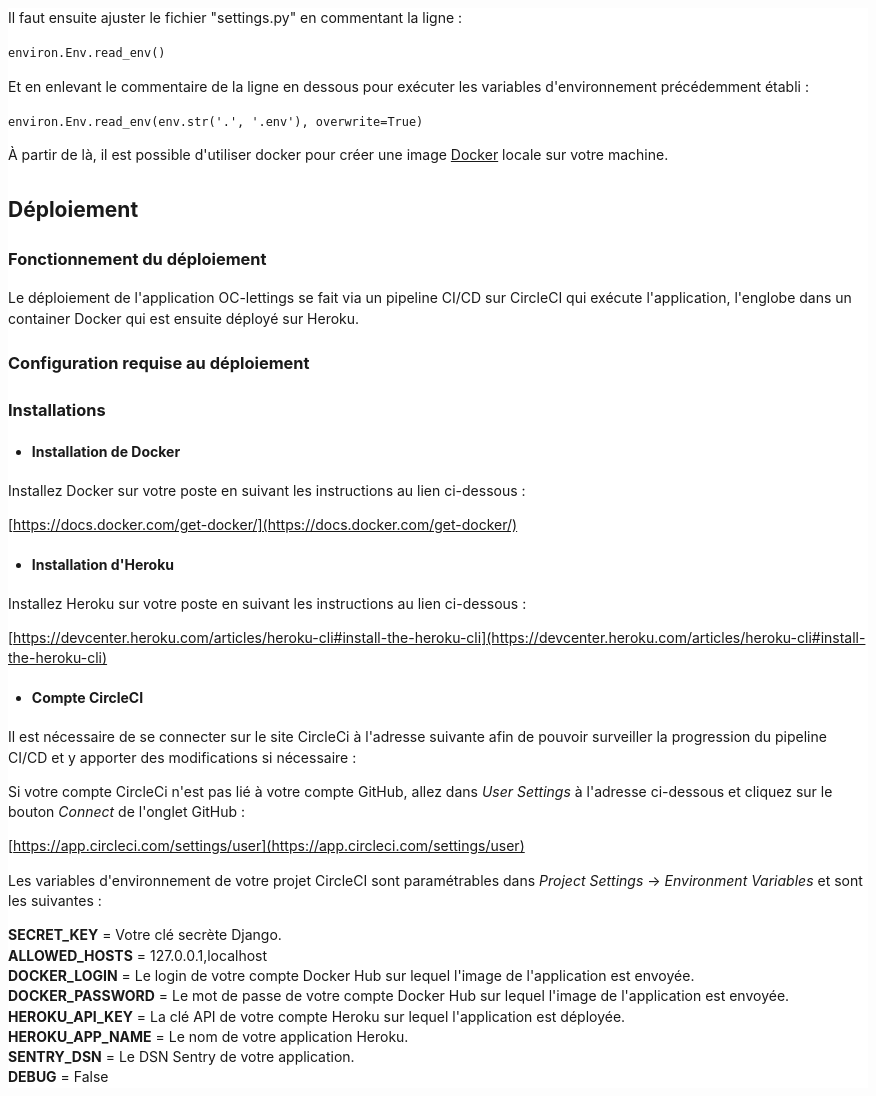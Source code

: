 Il faut ensuite ajuster le fichier "settings.py" en commentant la ligne :

`environ.Env.read_env()`

Et en enlevant le commentaire de la ligne en dessous pour exécuter les variables d'environnement précédemment établi :

`environ.Env.read_env(env.str('.', '.env'), overwrite=True)`

À partir de là, il est possible d'utiliser docker pour créer une image [Docker](https://docs.docker.com/) locale sur
votre machine.

## Déploiement

### Fonctionnement du déploiement

Le déploiement de l'application OC-lettings se fait via un pipeline CI/CD sur CircleCI qui exécute l'application,
l'englobe dans un container Docker qui est ensuite déployé sur Heroku.

### Configuration requise au déploiement

### Installations

* #### Installation de Docker

Installez Docker sur votre poste en suivant les instructions au lien ci-dessous :

[https://docs.docker.com/get-docker/](https://docs.docker.com/get-docker/)

* #### Installation d'Heroku

Installez Heroku sur votre poste en suivant les instructions au lien ci-dessous :

[https://devcenter.heroku.com/articles/heroku-cli#install-the-heroku-cli](https://devcenter.heroku.com/articles/heroku-cli#install-the-heroku-cli)

* #### Compte CircleCI

Il est nécessaire de se connecter sur le site CircleCi à l'adresse suivante afin de pouvoir surveiller la
progression du pipeline CI/CD et y apporter des modifications si nécessaire :

Si votre compte CircleCi n'est pas lié à votre compte GitHub, allez dans *User Settings* à l'adresse ci-dessous et
cliquez sur le bouton *Connect* de l'onglet GitHub :

[https://app.circleci.com/settings/user](https://app.circleci.com/settings/user)

Les variables d'environnement de votre projet CircleCI sont paramétrables dans *Project Settings* -> *Environment
Variables* et sont les suivantes :

**SECRET_KEY** = Votre clé secrète Django.  
**ALLOWED_HOSTS** = 127.0.0.1,localhost  
**DOCKER_LOGIN** = Le login de votre compte Docker Hub sur lequel l'image de l'application est envoyée.  
**DOCKER_PASSWORD** = Le mot de passe de votre compte Docker Hub sur lequel l'image de l'application est envoyée.  
**HEROKU_API_KEY** = La clé API de votre compte Heroku sur lequel l'application est déployée.  
**HEROKU_APP_NAME** = Le nom de votre application Heroku.  
**SENTRY_DSN** = Le DSN Sentry de votre application.  
**DEBUG** = False
